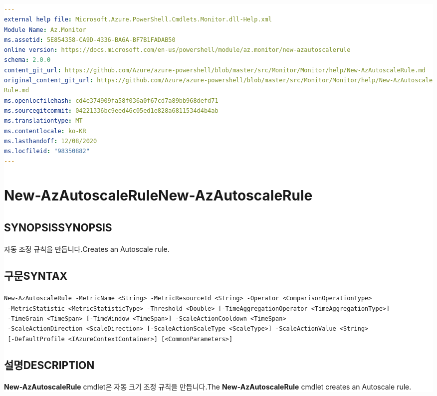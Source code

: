 ```yaml
---
external help file: Microsoft.Azure.PowerShell.Cmdlets.Monitor.dll-Help.xml
Module Name: Az.Monitor
ms.assetid: 5E854358-CA9D-4336-BA6A-BF7B1FADAB50
online version: https://docs.microsoft.com/en-us/powershell/module/az.monitor/new-azautoscalerule
schema: 2.0.0
content_git_url: https://github.com/Azure/azure-powershell/blob/master/src/Monitor/Monitor/help/New-AzAutoscaleRule.md
original_content_git_url: https://github.com/Azure/azure-powershell/blob/master/src/Monitor/Monitor/help/New-AzAutoscaleRule.md
ms.openlocfilehash: cd4e374909fa58f036a0f67cd7a89bb968defd71
ms.sourcegitcommit: 04221336bc9eed46c05ed1e828a6811534d4b4ab
ms.translationtype: MT
ms.contentlocale: ko-KR
ms.lasthandoff: 12/08/2020
ms.locfileid: "98350882"
---
```

# <span data-ttu-id="c871d-101">New-AzAutoscaleRule</span><span class="sxs-lookup"><span data-stu-id="c871d-101">New-AzAutoscaleRule</span></span>

## <span data-ttu-id="c871d-102">SYNOPSIS</span><span class="sxs-lookup"><span data-stu-id="c871d-102">SYNOPSIS</span></span>
<span data-ttu-id="c871d-103">자동 조정 규칙을 만듭니다.</span><span class="sxs-lookup"><span data-stu-id="c871d-103">Creates an Autoscale rule.</span></span>

## <span data-ttu-id="c871d-104">구문</span><span class="sxs-lookup"><span data-stu-id="c871d-104">SYNTAX</span></span>

```
New-AzAutoscaleRule -MetricName <String> -MetricResourceId <String> -Operator <ComparisonOperationType>
 -MetricStatistic <MetricStatisticType> -Threshold <Double> [-TimeAggregationOperator <TimeAggregationType>]
 -TimeGrain <TimeSpan> [-TimeWindow <TimeSpan>] -ScaleActionCooldown <TimeSpan>
 -ScaleActionDirection <ScaleDirection> [-ScaleActionScaleType <ScaleType>] -ScaleActionValue <String>
 [-DefaultProfile <IAzureContextContainer>] [<CommonParameters>]
```

## <span data-ttu-id="c871d-105">설명</span><span class="sxs-lookup"><span data-stu-id="c871d-105">DESCRIPTION</span></span>
<span data-ttu-id="c871d-106">**New-AzAutoscaleRule** cmdlet은 자동 크기 조정 규칙을 만듭니다.</span><span class="sxs-lookup"><span data-stu-id="c871d-106">The **New-AzAutoscaleRule** cmdlet creates an Autoscale rule.</span></span>
